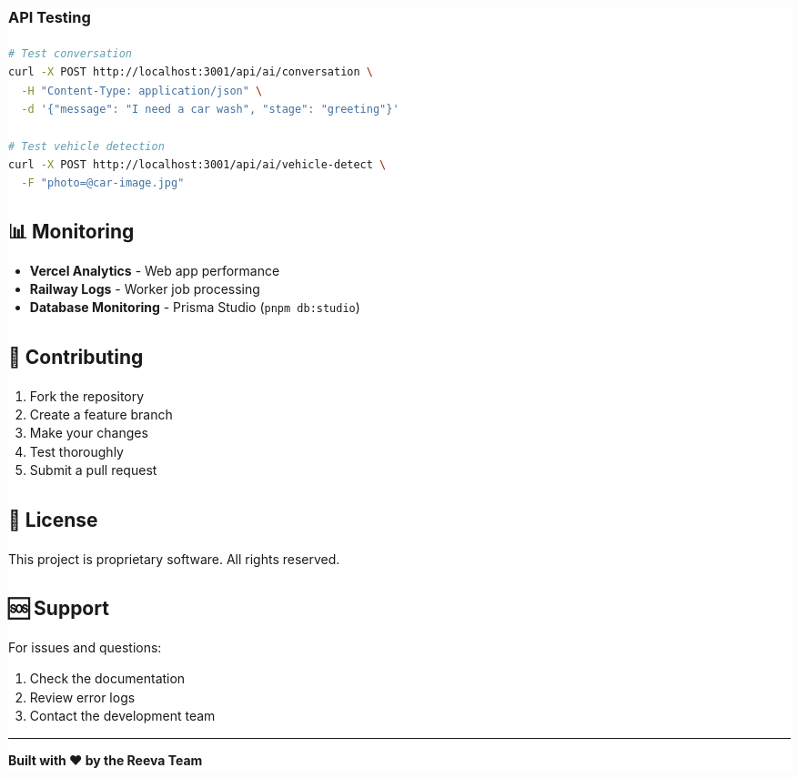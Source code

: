 ### API Testing
```bash
# Test conversation
curl -X POST http://localhost:3001/api/ai/conversation \
  -H "Content-Type: application/json" \
  -d '{"message": "I need a car wash", "stage": "greeting"}'

# Test vehicle detection
curl -X POST http://localhost:3001/api/ai/vehicle-detect \
  -F "photo=@car-image.jpg"
```

## 📊 Monitoring

- **Vercel Analytics** - Web app performance
- **Railway Logs** - Worker job processing
- **Database Monitoring** - Prisma Studio (`pnpm db:studio`)

## 🤝 Contributing

1. Fork the repository
2. Create a feature branch
3. Make your changes
4. Test thoroughly
5. Submit a pull request

## 📄 License

This project is proprietary software. All rights reserved.

## 🆘 Support

For issues and questions:
1. Check the documentation
2. Review error logs
3. Contact the development team

---

**Built with ❤️ by the Reeva Team**
